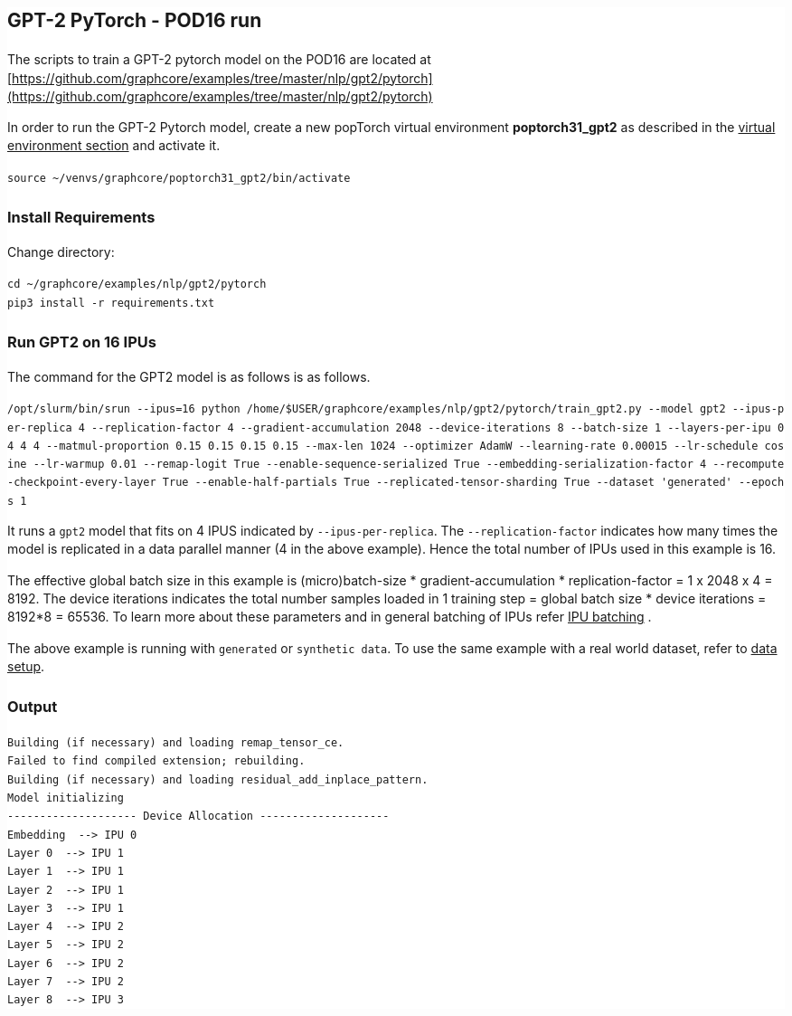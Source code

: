




## GPT-2 PyTorch - POD16 run

The scripts to train a GPT-2 pytorch model on the POD16 are located at [https://github.com/graphcore/examples/tree/master/nlp/gpt2/pytorch](https://github.com/graphcore/examples/tree/master/nlp/gpt2/pytorch)

In order to run the GPT-2 Pytorch model, create a new popTorch virtual environment **poptorch31_gpt2** as described in the [virtual environment section](./virtual-environments.md#poptorch-environment-setup) and activate it.

```console
source ~/venvs/graphcore/poptorch31_gpt2/bin/activate
```
### Install Requirements
Change directory:
```console
cd ~/graphcore/examples/nlp/gpt2/pytorch
pip3 install -r requirements.txt
```
### Run GPT2 on 16 IPUs
The command for the GPT2 model is as follows is as follows.
```console
/opt/slurm/bin/srun --ipus=16 python /home/$USER/graphcore/examples/nlp/gpt2/pytorch/train_gpt2.py --model gpt2 --ipus-per-replica 4 --replication-factor 4 --gradient-accumulation 2048 --device-iterations 8 --batch-size 1 --layers-per-ipu 0 4 4 4 --matmul-proportion 0.15 0.15 0.15 0.15 --max-len 1024 --optimizer AdamW --learning-rate 0.00015 --lr-schedule cosine --lr-warmup 0.01 --remap-logit True --enable-sequence-serialized True --embedding-serialization-factor 4 --recompute-checkpoint-every-layer True --enable-half-partials True --replicated-tensor-sharding True --dataset 'generated' --epochs 1
```
It runs a `gpt2` model that fits on 4 IPUS indicated by `--ipus-per-replica`. The `--replication-factor` indicates how many times the model is replicated in a data parallel manner (4 in the above example). Hence the total number of IPUs used in this example is 16.

The effective global batch size in this example is (micro)batch-size * gradient-accumulation * replication-factor = 1 x 2048 x 4 = 8192.  The device iterations indicates the total number samples loaded in 1 training step = global batch size * device iterations = 8192*8 = 65536. To learn more about these parameters and in general batching of IPUs refer [IPU batching](https://docs.graphcore.ai/projects/tutorials/en/latest/pytorch/efficient_data_loading/README.html?highlight=device%20iterations#understanding-batching-with-ipu) .

The above example is running with `generated` or `synthetic data`. To use the same example with a real world dataset, refer to [data setup](https://github.com/graphcore/examples/tree/master/nlp/gpt2/pytorch#dataset-setup).

### Output
```console
Building (if necessary) and loading remap_tensor_ce.
Failed to find compiled extension; rebuilding.
Building (if necessary) and loading residual_add_inplace_pattern.
Model initializing
-------------------- Device Allocation --------------------
Embedding  --> IPU 0
Layer 0  --> IPU 1
Layer 1  --> IPU 1
Layer 2  --> IPU 1
Layer 3  --> IPU 1
Layer 4  --> IPU 2
Layer 5  --> IPU 2
Layer 6  --> IPU 2
Layer 7  --> IPU 2
Layer 8  --> IPU 3
```